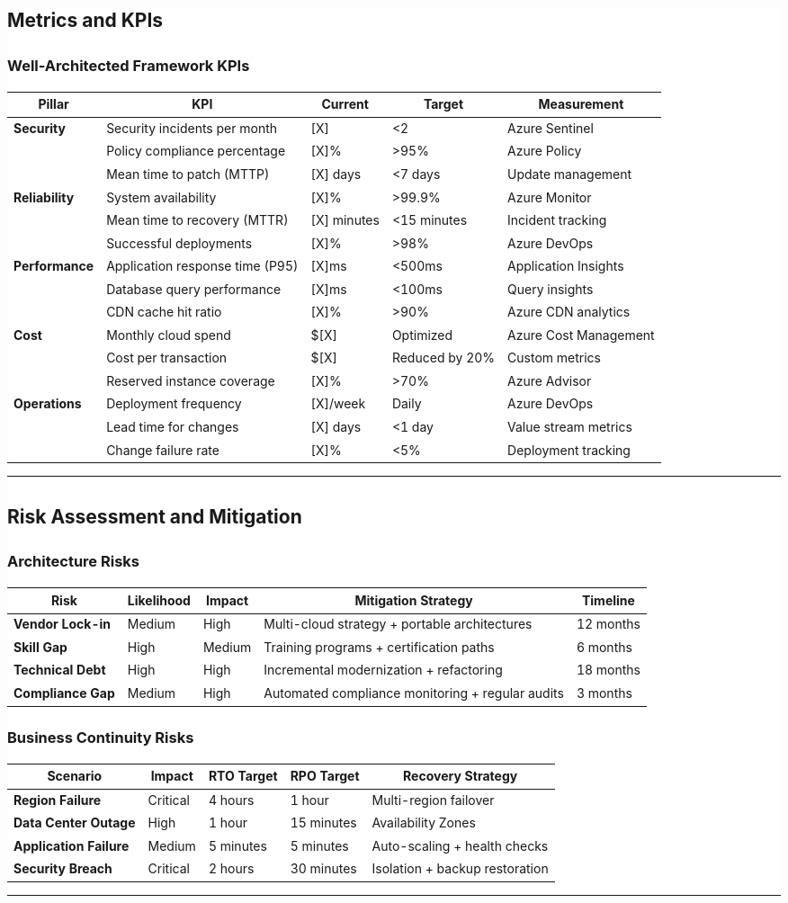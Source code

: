 
## Metrics and KPIs

### Well-Architected Framework KPIs
| Pillar | KPI | Current | Target | Measurement |
|--------|-----|---------|---------|-------------|
| **Security** | Security incidents per month | [X] | <2 | Azure Sentinel |
| | Policy compliance percentage | [X]% | >95% | Azure Policy |
| | Mean time to patch (MTTP) | [X] days | <7 days | Update management |
| **Reliability** | System availability | [X]% | >99.9% | Azure Monitor |
| | Mean time to recovery (MTTR) | [X] minutes | <15 minutes | Incident tracking |
| | Successful deployments | [X]% | >98% | Azure DevOps |
| **Performance** | Application response time (P95) | [X]ms | <500ms | Application Insights |
| | Database query performance | [X]ms | <100ms | Query insights |
| | CDN cache hit ratio | [X]% | >90% | Azure CDN analytics |
| **Cost** | Monthly cloud spend | $[X] | Optimized | Azure Cost Management |
| | Cost per transaction | $[X] | Reduced by 20% | Custom metrics |
| | Reserved instance coverage | [X]% | >70% | Azure Advisor |
| **Operations** | Deployment frequency | [X]/week | Daily | Azure DevOps |
| | Lead time for changes | [X] days | <1 day | Value stream metrics |
| | Change failure rate | [X]% | <5% | Deployment tracking |

---

## Risk Assessment and Mitigation

### Architecture Risks
| Risk | Likelihood | Impact | Mitigation Strategy | Timeline |
|------|------------|--------|-------------------|----------|
| **Vendor Lock-in** | Medium | High | Multi-cloud strategy + portable architectures | 12 months |
| **Skill Gap** | High | Medium | Training programs + certification paths | 6 months |
| **Technical Debt** | High | High | Incremental modernization + refactoring | 18 months |
| **Compliance Gap** | Medium | High | Automated compliance monitoring + regular audits | 3 months |

### Business Continuity Risks
| Scenario | Impact | RTO Target | RPO Target | Recovery Strategy |
|----------|---------|------------|------------|-------------------|
| **Region Failure** | Critical | 4 hours | 1 hour | Multi-region failover |
| **Data Center Outage** | High | 1 hour | 15 minutes | Availability Zones |
| **Application Failure** | Medium | 5 minutes | 5 minutes | Auto-scaling + health checks |
| **Security Breach** | Critical | 2 hours | 30 minutes | Isolation + backup restoration |

---
